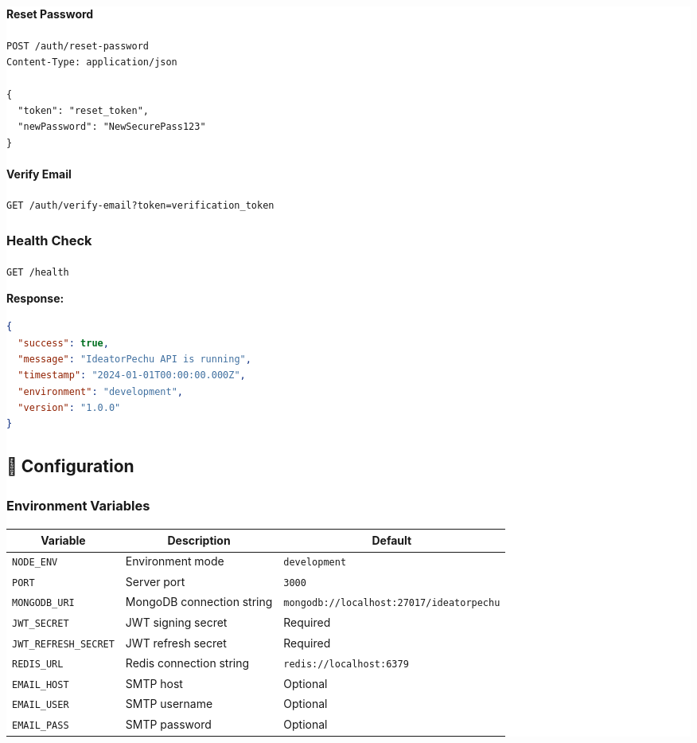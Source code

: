 #### Reset Password
```http
POST /auth/reset-password
Content-Type: application/json

{
  "token": "reset_token",
  "newPassword": "NewSecurePass123"
}
```

#### Verify Email
```http
GET /auth/verify-email?token=verification_token
```

### Health Check
```http
GET /health
```

**Response:**
```json
{
  "success": true,
  "message": "IdeatorPechu API is running",
  "timestamp": "2024-01-01T00:00:00.000Z",
  "environment": "development",
  "version": "1.0.0"
}
```

## 🔧 Configuration

### Environment Variables

| Variable | Description | Default |
|----------|-------------|---------|
| `NODE_ENV` | Environment mode | `development` |
| `PORT` | Server port | `3000` |
| `MONGODB_URI` | MongoDB connection string | `mongodb://localhost:27017/ideatorpechu` |
| `JWT_SECRET` | JWT signing secret | Required |
| `JWT_REFRESH_SECRET` | JWT refresh secret | Required |
| `REDIS_URL` | Redis connection string | `redis://localhost:6379` |
| `EMAIL_HOST` | SMTP host | Optional |
| `EMAIL_USER` | SMTP username | Optional |
| `EMAIL_PASS` | SMTP password | Optional |

